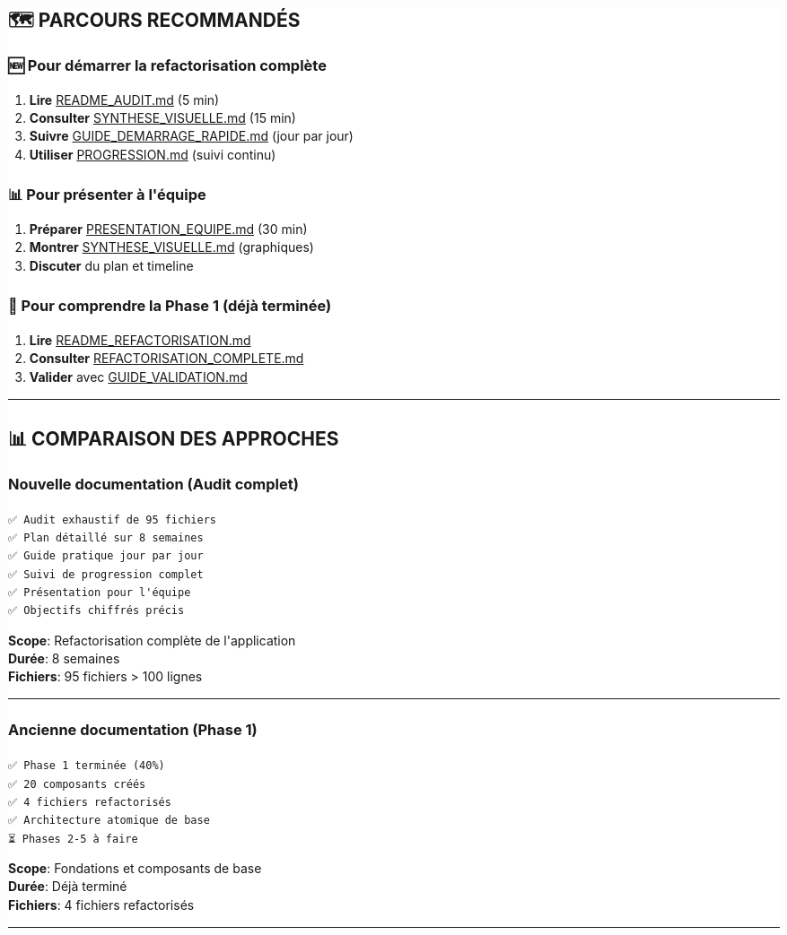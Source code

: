 ## 🗺️ PARCOURS RECOMMANDÉS

### 🆕 Pour démarrer la refactorisation complète
1. **Lire** [README_AUDIT.md](./README_AUDIT.md) (5 min)
2. **Consulter** [SYNTHESE_VISUELLE.md](./SYNTHESE_VISUELLE.md) (15 min)
3. **Suivre** [GUIDE_DEMARRAGE_RAPIDE.md](./GUIDE_DEMARRAGE_RAPIDE.md) (jour par jour)
4. **Utiliser** [PROGRESSION.md](./PROGRESSION.md) (suivi continu)

### 📊 Pour présenter à l'équipe
1. **Préparer** [PRESENTATION_EQUIPE.md](./PRESENTATION_EQUIPE.md) (30 min)
2. **Montrer** [SYNTHESE_VISUELLE.md](./SYNTHESE_VISUELLE.md) (graphiques)
3. **Discuter** du plan et timeline

### 📜 Pour comprendre la Phase 1 (déjà terminée)
1. **Lire** [README_REFACTORISATION.md](./README_REFACTORISATION.md)
2. **Consulter** [REFACTORISATION_COMPLETE.md](./REFACTORISATION_COMPLETE.md)
3. **Valider** avec [GUIDE_VALIDATION.md](./GUIDE_VALIDATION.md)

---

## 📊 COMPARAISON DES APPROCHES

### Nouvelle documentation (Audit complet)
```
✅ Audit exhaustif de 95 fichiers
✅ Plan détaillé sur 8 semaines
✅ Guide pratique jour par jour
✅ Suivi de progression complet
✅ Présentation pour l'équipe
✅ Objectifs chiffrés précis
```

**Scope**: Refactorisation complète de l'application  
**Durée**: 8 semaines  
**Fichiers**: 95 fichiers > 100 lignes

---

### Ancienne documentation (Phase 1)
```
✅ Phase 1 terminée (40%)
✅ 20 composants créés
✅ 4 fichiers refactorisés
✅ Architecture atomique de base
⏳ Phases 2-5 à faire
```

**Scope**: Fondations et composants de base  
**Durée**: Déjà terminé  
**Fichiers**: 4 fichiers refactorisés

---
